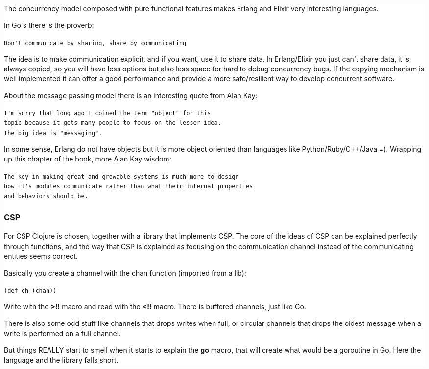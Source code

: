The concurrency model composed with pure functional features makes Erlang
and Elixir very interesting languages.

In Go's there is the proverb:

```
Don't communicate by sharing, share by communicating
```

The idea is to make communication explicit, and if you want, use it
to share data. In Erlang/Elixir you just can't share data, it is
always copied, so you will have less options but also less space
for hard to debug concurrency bugs. If the copying mechanism is
well implemented it can offer a good performance and provide a
more safe/resilient way to develop concurrent software.

About the message passing model there is an interesting quote
from Alan Kay:

```
I'm sorry that long ago I coined the term "object" for this
topic because it gets many people to focus on the lesser idea.
The big idea is "messaging".
```

In some sense, Erlang do not have objects but it is more object
oriented than languages like Python/Ruby/C++/Java =). Wrapping up
this chapter of the book, more Alan Kay wisdom:

```
The key in making great and growable systems is much more to design
how it's modules communicate rather than what their internal properties
and behaviors should be.
```

### CSP

For CSP Clojure is chosen, together with a library that implements
CSP. The core of the ideas of CSP can be explained perfectly through
functions, and the way that CSP is explained as focusing on the
communication channel instead of the communicating entities
seems correct.

Basically you create a channel with the chan function (imported from a lib):

```
(def ch (chan))
```

Write with the **>!!** macro and read with the **<!!** macro.
There is buffered channels, just like Go.

There is also some odd stuff like channels that drops writes
when full, or circular channels that drops the oldest message
when a write is performed on a full channel.

But things REALLY start to smell when it starts to explain the
**go** macro, that will create what would be a goroutine
in Go. Here the language and the library falls short.
